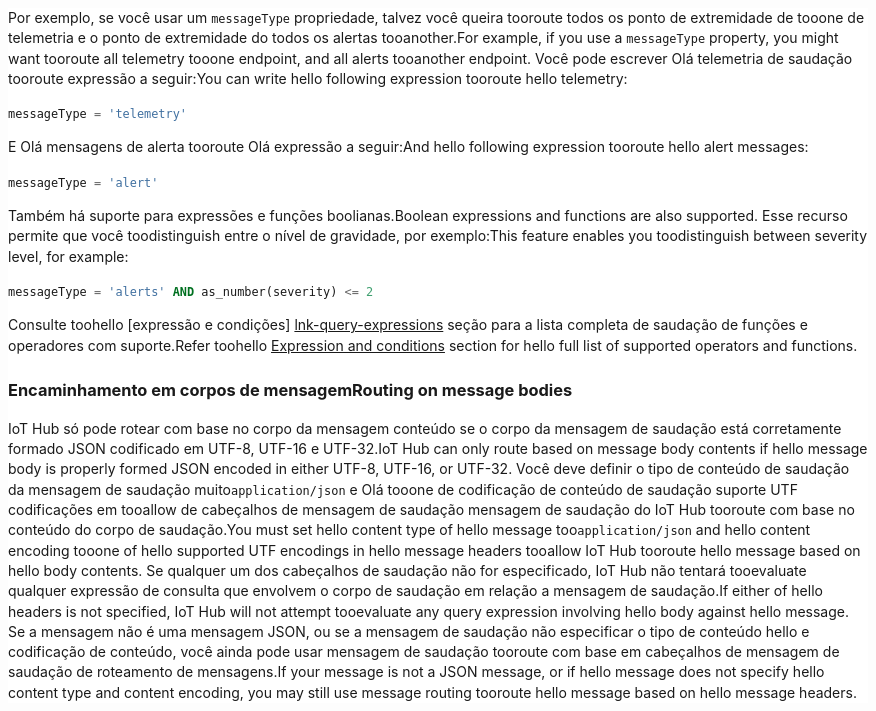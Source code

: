 <span data-ttu-id="f8809-180">Por exemplo, se você usar um `messageType` propriedade, talvez você queira tooroute todos os ponto de extremidade de tooone de telemetria e o ponto de extremidade do todos os alertas tooanother.</span><span class="sxs-lookup"><span data-stu-id="f8809-180">For example, if you use a `messageType` property, you might want tooroute all telemetry tooone endpoint, and all alerts tooanother endpoint.</span></span> <span data-ttu-id="f8809-181">Você pode escrever Olá telemetria de saudação tooroute expressão a seguir:</span><span class="sxs-lookup"><span data-stu-id="f8809-181">You can write hello following expression tooroute hello telemetry:</span></span>

```sql
messageType = 'telemetry'
```

<span data-ttu-id="f8809-182">E Olá mensagens de alerta tooroute Olá expressão a seguir:</span><span class="sxs-lookup"><span data-stu-id="f8809-182">And hello following expression tooroute hello alert messages:</span></span>

```sql
messageType = 'alert'
```

<span data-ttu-id="f8809-183">Também há suporte para expressões e funções boolianas.</span><span class="sxs-lookup"><span data-stu-id="f8809-183">Boolean expressions and functions are also supported.</span></span> <span data-ttu-id="f8809-184">Esse recurso permite que você toodistinguish entre o nível de gravidade, por exemplo:</span><span class="sxs-lookup"><span data-stu-id="f8809-184">This feature enables you toodistinguish between severity level, for example:</span></span>

```sql
messageType = 'alerts' AND as_number(severity) <= 2
```

<span data-ttu-id="f8809-185">Consulte toohello [expressão e condições] [ lnk-query-expressions] seção para a lista completa de saudação de funções e operadores com suporte.</span><span class="sxs-lookup"><span data-stu-id="f8809-185">Refer toohello [Expression and conditions][lnk-query-expressions] section for hello full list of supported operators and functions.</span></span>

### <a name="routing-on-message-bodies"></a><span data-ttu-id="f8809-186">Encaminhamento em corpos de mensagem</span><span class="sxs-lookup"><span data-stu-id="f8809-186">Routing on message bodies</span></span>

<span data-ttu-id="f8809-187">IoT Hub só pode rotear com base no corpo da mensagem conteúdo se o corpo da mensagem de saudação está corretamente formado JSON codificado em UTF-8, UTF-16 e UTF-32.</span><span class="sxs-lookup"><span data-stu-id="f8809-187">IoT Hub can only route based on message body contents if hello message body is properly formed JSON encoded in either UTF-8, UTF-16, or UTF-32.</span></span> <span data-ttu-id="f8809-188">Você deve definir o tipo de conteúdo de saudação da mensagem de saudação muito`application/json` e Olá tooone de codificação de conteúdo de saudação suporte UTF codificações em tooallow de cabeçalhos de mensagem de saudação mensagem de saudação do IoT Hub tooroute com base no conteúdo do corpo de saudação.</span><span class="sxs-lookup"><span data-stu-id="f8809-188">You must set hello content type of hello message too`application/json` and hello content encoding tooone of hello supported UTF encodings in hello message headers tooallow IoT Hub tooroute hello message based on hello body contents.</span></span> <span data-ttu-id="f8809-189">Se qualquer um dos cabeçalhos de saudação não for especificado, IoT Hub não tentará tooevaluate qualquer expressão de consulta que envolvem o corpo de saudação em relação a mensagem de saudação.</span><span class="sxs-lookup"><span data-stu-id="f8809-189">If either of hello headers is not specified, IoT Hub will not attempt tooevaluate any query expression involving hello body against hello message.</span></span> <span data-ttu-id="f8809-190">Se a mensagem não é uma mensagem JSON, ou se a mensagem de saudação não especificar o tipo de conteúdo hello e codificação de conteúdo, você ainda pode usar mensagem de saudação tooroute com base em cabeçalhos de mensagem de saudação de roteamento de mensagens.</span><span class="sxs-lookup"><span data-stu-id="f8809-190">If your message is not a JSON message, or if hello message does not specify hello content type and content encoding, you may still use message routing tooroute hello message based on hello message headers.</span></span>


[lnk-query-where]: iot-hub-devguide-query-language.md#where-clause
[lnk-query-expressions]: iot-hub-devguide-query-language.md#expressions-and-conditions
[lnk-query-getstarted]: iot-hub-devguide-query-language.md#get-started-with-device-twin-queries
[lnk-twins]: iot-hub-devguide-device-twins.md
[lnk-jobs]: iot-hub-devguide-jobs.md
[lnk-devguide-endpoints]: iot-hub-devguide-endpoints.md
[lnk-devguide-quotas]: iot-hub-devguide-quotas-throttling.md
[lnk-devguide-mqtt]: iot-hub-mqtt-support.md
[lnk-devguide-messaging-routes]: iot-hub-devguide-messages-read-custom.md
[lnk-devguide-messaging-format]: iot-hub-devguide-messages-construct.md
[lnk-devguide-messaging-routes]: ./iot-hub-devguide-messages-read-custom.md
[lnk-hub-sdks]: iot-hub-devguide-sdks.md